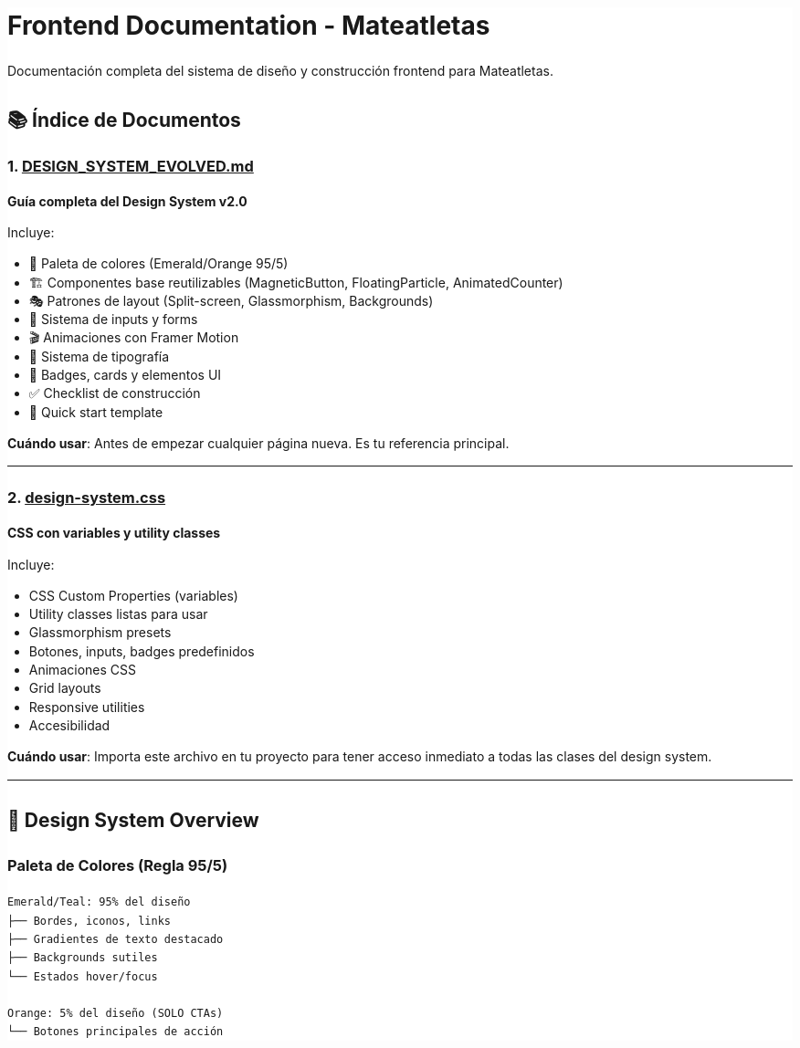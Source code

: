 # Frontend Documentation - Mateatletas

Documentación completa del sistema de diseño y construcción frontend para Mateatletas.

## 📚 Índice de Documentos

### 1. [DESIGN_SYSTEM_EVOLVED.md](./DESIGN_SYSTEM_EVOLVED.md)
**Guía completa del Design System v2.0**

Incluye:
- 🎨 Paleta de colores (Emerald/Orange 95/5)
- 🏗️ Componentes base reutilizables (MagneticButton, FloatingParticle, AnimatedCounter)
- 🎭 Patrones de layout (Split-screen, Glassmorphism, Backgrounds)
- 📝 Sistema de inputs y forms
- 🎬 Animaciones con Framer Motion
- 📐 Sistema de tipografía
- 🎯 Badges, cards y elementos UI
- ✅ Checklist de construcción
- 🚀 Quick start template

**Cuándo usar**: Antes de empezar cualquier página nueva. Es tu referencia principal.

---

### 2. [design-system.css](./design-system.css)
**CSS con variables y utility classes**

Incluye:
- CSS Custom Properties (variables)
- Utility classes listas para usar
- Glassmorphism presets
- Botones, inputs, badges predefinidos
- Animaciones CSS
- Grid layouts
- Responsive utilities
- Accesibilidad

**Cuándo usar**: Importa este archivo en tu proyecto para tener acceso inmediato a todas las clases del design system.

---

## 🎨 Design System Overview

### Paleta de Colores (Regla 95/5)

```
Emerald/Teal: 95% del diseño
├── Bordes, iconos, links
├── Gradientes de texto destacado
├── Backgrounds sutiles
└── Estados hover/focus

Orange: 5% del diseño (SOLO CTAs)
└── Botones principales de acción
```
